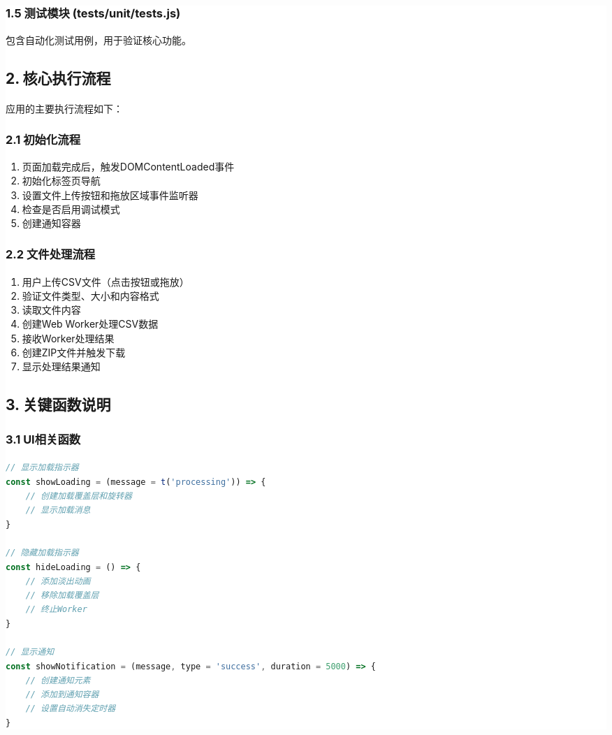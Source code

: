 ### 1.5 测试模块 (tests/unit/tests.js)

包含自动化测试用例，用于验证核心功能。

## 2. 核心执行流程

应用的主要执行流程如下：

### 2.1 初始化流程

1. 页面加载完成后，触发DOMContentLoaded事件
2. 初始化标签页导航
3. 设置文件上传按钮和拖放区域事件监听器
4. 检查是否启用调试模式
5. 创建通知容器

### 2.2 文件处理流程

1. 用户上传CSV文件（点击按钮或拖放）
2. 验证文件类型、大小和内容格式
3. 读取文件内容
4. 创建Web Worker处理CSV数据
5. 接收Worker处理结果
6. 创建ZIP文件并触发下载
7. 显示处理结果通知

## 3. 关键函数说明

### 3.1 UI相关函数

```javascript
// 显示加载指示器
const showLoading = (message = t('processing')) => {
    // 创建加载覆盖层和旋转器
    // 显示加载消息
}

// 隐藏加载指示器
const hideLoading = () => {
    // 添加淡出动画
    // 移除加载覆盖层
    // 终止Worker
}

// 显示通知
const showNotification = (message, type = 'success', duration = 5000) => {
    // 创建通知元素
    // 添加到通知容器
    // 设置自动消失定时器
}
```
